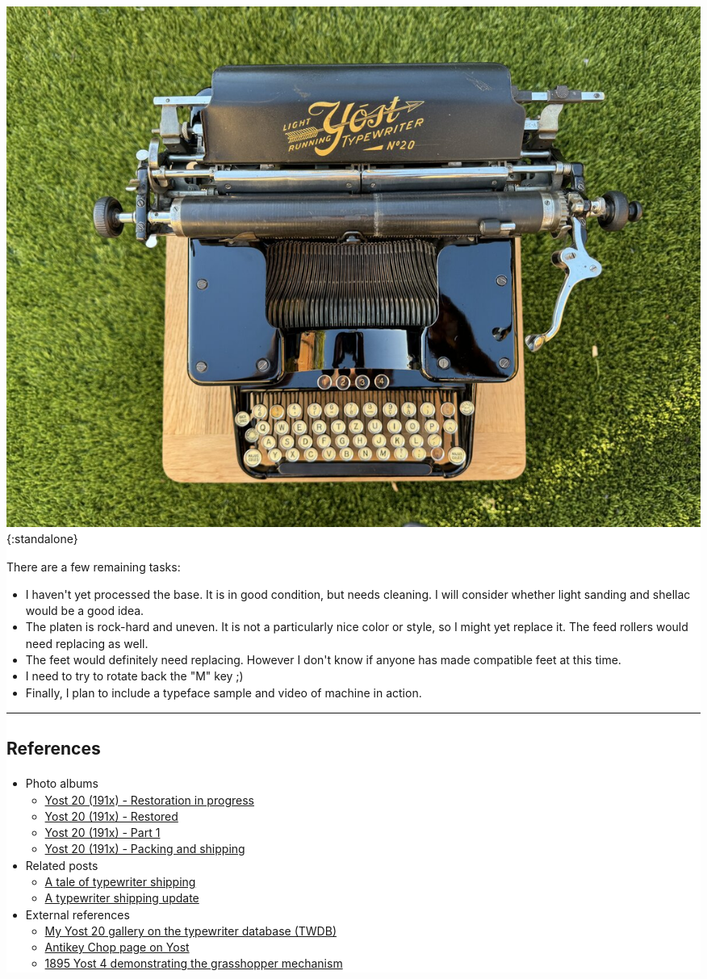 ![The restored Yost 20 from the top](/assets/posts/yost20/IMG_6314.jpg){:standalone}

There are a few remaining tasks:

- I haven't yet processed the base. It is in good condition, but needs cleaning. I will consider whether light sanding and shellac would be a good idea.
- The platen is rock-hard and uneven. It is not a particularly nice color or style, so I might yet replace it. The feed rollers would need replacing as well.
- The feet would definitely need replacing. However I don't know if anyone has made compatible feet at this time.
- I need to try to rotate back the "M" key ;)
- Finally, I plan to include a typeface sample and video of machine in action.

---

## References

- Photo albums
    - [Yost 20 (191x) - Restoration in progress](https://photos.app.goo.gl/J5g9BusA4zC6smzi6)
    - [Yost 20 (191x) - Restored](https://photos.app.goo.gl/N4Jf1nHikpFKcKh8A)
    - [Yost 20 (191x) - Part 1](https://photos.app.goo.gl/ZKZcgWRXBrw4z3Dg8)
    - [Yost 20 (191x) - Packing and shipping](https://photos.app.goo.gl/rBz9buxqmj3PppTr7)
- Related posts
    - [A tale of typewriter shipping](../typewriter-shipping/)
    - [A typewriter shipping update](../typewriter-shipping-update/)
- External references 
    - [My Yost 20 gallery on the typewriter database (TWDB)](https://typewriterdatabase.com/191x-yost-20.15443.typewriter) 
    - [Antikey Chop page on Yost](https://www.antikeychop.com/new-yost-no1)
    - [1895 Yost 4 demonstrating the grasshopper mechanism](https://www.youtube.com/watch?v=XfDNPWmhe8s)
